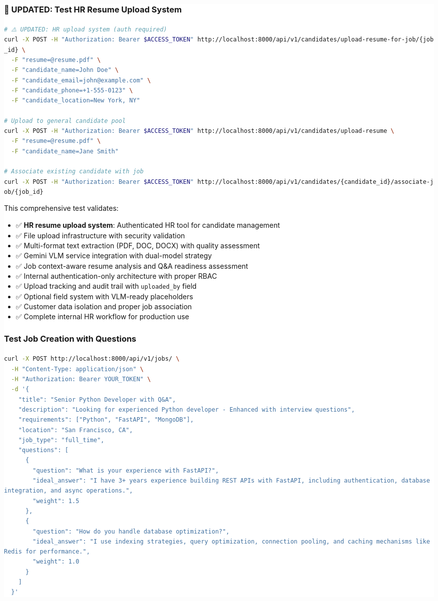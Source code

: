 ### 🚨 UPDATED: Test HR Resume Upload System
```bash
# ⚠️ UPDATED: HR upload system (auth required)
curl -X POST -H "Authorization: Bearer $ACCESS_TOKEN" http://localhost:8000/api/v1/candidates/upload-resume-for-job/{job_id} \
  -F "resume=@resume.pdf" \
  -F "candidate_name=John Doe" \
  -F "candidate_email=john@example.com" \
  -F "candidate_phone=+1-555-0123" \
  -F "candidate_location=New York, NY"

# Upload to general candidate pool
curl -X POST -H "Authorization: Bearer $ACCESS_TOKEN" http://localhost:8000/api/v1/candidates/upload-resume \
  -F "resume=@resume.pdf" \
  -F "candidate_name=Jane Smith"

# Associate existing candidate with job
curl -X POST -H "Authorization: Bearer $ACCESS_TOKEN" http://localhost:8000/api/v1/candidates/{candidate_id}/associate-job/{job_id}
```

This comprehensive test validates:
- ✅ **HR resume upload system**: Authenticated HR tool for candidate management
- ✅ File upload infrastructure with security validation
- ✅ Multi-format text extraction (PDF, DOC, DOCX) with quality assessment
- ✅ Gemini VLM service integration with dual-model strategy
- ✅ Job context-aware resume analysis and Q&A readiness assessment
- ✅ Internal authentication-only architecture with proper RBAC
- ✅ Upload tracking and audit trail with `uploaded_by` field
- ✅ Optional field system with VLM-ready placeholders
- ✅ Customer data isolation and proper job association
- ✅ Complete internal HR workflow for production use

### Test Job Creation with Questions
```bash
curl -X POST http://localhost:8000/api/v1/jobs/ \
  -H "Content-Type: application/json" \
  -H "Authorization: Bearer YOUR_TOKEN" \
  -d '{
    "title": "Senior Python Developer with Q&A",
    "description": "Looking for experienced Python developer - Enhanced with interview questions",
    "requirements": ["Python", "FastAPI", "MongoDB"],
    "location": "San Francisco, CA",
    "job_type": "full_time",
    "questions": [
      {
        "question": "What is your experience with FastAPI?",
        "ideal_answer": "I have 3+ years experience building REST APIs with FastAPI, including authentication, database integration, and async operations.",
        "weight": 1.5
      },
      {
        "question": "How do you handle database optimization?",
        "ideal_answer": "I use indexing strategies, query optimization, connection pooling, and caching mechanisms like Redis for performance.",
        "weight": 1.0
      }
    ]
  }'
```
